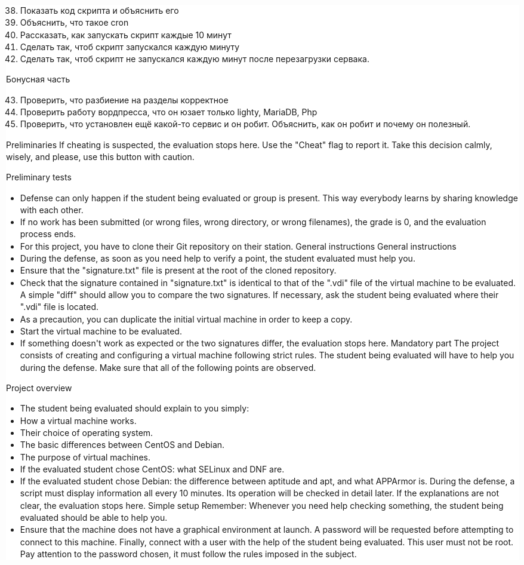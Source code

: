 38) Показать код скрипта и объяснить его
39) Объяснить, что такое cron 
40) Рассказать, как запускать скрипт каждые 10 минут
41) Сделать так, чтоб скрипт запускался каждую минуту
42) Сделать так, чтоб скрипт не запускался каждую минут после перезагрузки сервака.

Бонусная часть

43) Проверить, что разбиение на разделы корректное
44) Проверить работу вордпресса, что он юзает только lighty, MariaDB, Php
45) Проверить, что установлен ещё какой-то сервис и он робит. Объяснить, как он робит и почему он полезный.




Preliminaries
If cheating is suspected, the evaluation stops here. Use the "Cheat" flag to report it. Take this decision calmly, wisely, and please, use this button with caution.

Preliminary tests
- Defense can only happen if the student being evaluated or group is present.
This way everybody learns by sharing knowledge with each other.
- If no work has been submitted (or wrong files, wrong directory, or
wrong filenames), the grade is 0, and the evaluation process ends.
- For this project, you have to clone their Git repository on their
station.
General instructions
General instructions
- During the defense, as soon as you need help to verify a point, the student
evaluated must help you.
- Ensure that the "signature.txt" file is present at the root of the cloned
repository.
- Check that the signature contained in "signature.txt" is identical
to that of the ".vdi" file of the virtual machine to be evaluated. A simple
"diff" should allow you to compare the two signatures. If necessary, ask the
student being evaluated where their ".vdi" file is located.
- As a precaution, you can duplicate the initial virtual machine in order
to keep a copy.
- Start the virtual machine to be evaluated.
- If something doesn't work as expected or the two signatures differ,
the evaluation stops here.
Mandatory part
The project consists of creating and configuring a virtual machine following strict rules. The student being evaluated will have to help you during the defense. Make sure that all of the following points are observed.

Project overview
- The student being evaluated should explain to you simply:
- How a virtual machine works.
- Their choice of operating system.
- The basic differences between CentOS and Debian.
- The purpose of virtual machines.
- If the evaluated student chose CentOS: what SELinux and DNF are.
- If the evaluated student chose Debian: the difference between
aptitude and apt, and what APPArmor is.
During the defense, a script must display information all
every 10 minutes. Its operation will be checked in detail later.
If the explanations are not clear, the evaluation stops here.
Simple setup
Remember: Whenever you need help checking something, the student being evaluated
should be able to help you.
- Ensure that the machine does not have a graphical environment at launch.
A password will be requested before attempting to connect to this machine.
Finally, connect with a user with the help of the student being evaluated.
This user must not be root.
Pay attention to the password chosen, it must follow the rules imposed in the subject.